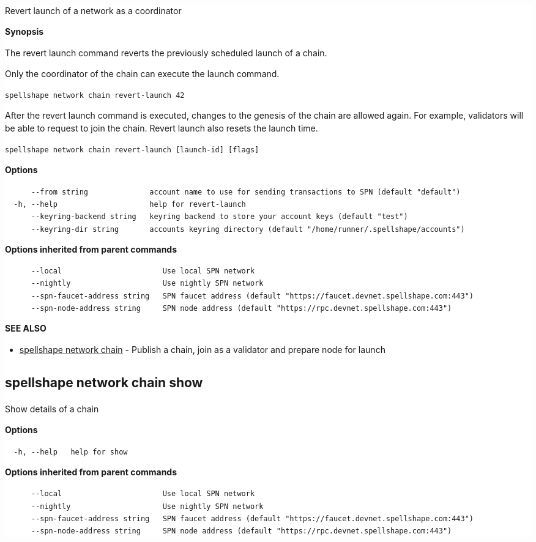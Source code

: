 Revert launch of a network as a coordinator

**Synopsis**

The revert launch command reverts the previously scheduled launch of a chain.

Only the coordinator of the chain can execute the launch command.

	spellshape network chain revert-launch 42

After the revert launch command is executed, changes to the genesis of the chain
are allowed again. For example, validators will be able to request to join the
chain. Revert launch also resets the launch time.


```
spellshape network chain revert-launch [launch-id] [flags]
```

**Options**

```
      --from string              account name to use for sending transactions to SPN (default "default")
  -h, --help                     help for revert-launch
      --keyring-backend string   keyring backend to store your account keys (default "test")
      --keyring-dir string       accounts keyring directory (default "/home/runner/.spellshape/accounts")
```

**Options inherited from parent commands**

```
      --local                       Use local SPN network
      --nightly                     Use nightly SPN network
      --spn-faucet-address string   SPN faucet address (default "https://faucet.devnet.spellshape.com:443")
      --spn-node-address string     SPN node address (default "https://rpc.devnet.spellshape.com:443")
```

**SEE ALSO**

* [spellshape network chain](#spellshape-network-chain)	 - Publish a chain, join as a validator and prepare node for launch


## spellshape network chain show

Show details of a chain

**Options**

```
  -h, --help   help for show
```

**Options inherited from parent commands**

```
      --local                       Use local SPN network
      --nightly                     Use nightly SPN network
      --spn-faucet-address string   SPN faucet address (default "https://faucet.devnet.spellshape.com:443")
      --spn-node-address string     SPN node address (default "https://rpc.devnet.spellshape.com:443")
```
